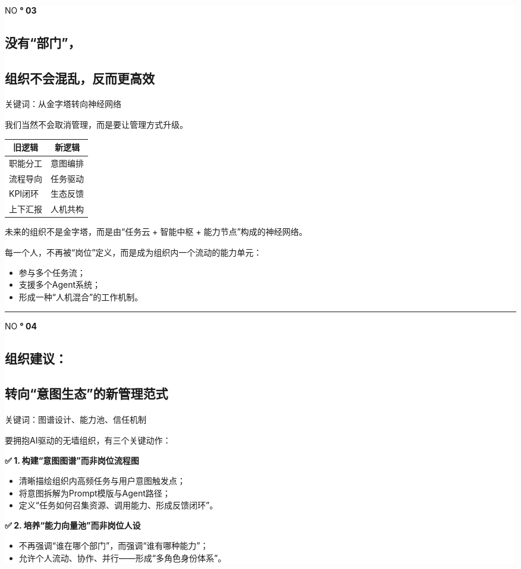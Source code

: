 NO **° 03**

## 没有“部门”，

## 组织不会混乱，反而更高效

关键词：从金字塔转向神经网络

  

我们当然不会取消管理，而是要让管理方式升级。

| **旧逻辑** | **新逻辑** |
| --- | --- |
| 职能分工 | 意图编排 |
| 流程导向 | 任务驱动 |
| KPI闭环 | 生态反馈 |
| 上下汇报 | 人机共构 |

未来的组织不是金字塔，而是由“任务云 + 智能中枢 + 能力节点”构成的神经网络。

每一个人，不再被“岗位”定义，而是成为组织内一个流动的能力单元：

- 参与多个任务流；
- 支援多个Agent系统；
- 形成一种“人机混合”的工作机制。

  

  

---

NO **° 04**

## 组织建议：

## 转向“意图生态”的新管理范式

关键词：图谱设计、能力池、信任机制

  

要拥抱AI驱动的无墙组织，有三个关键动作：

**✅ 1. 构建“意图图谱”而非岗位流程图**

- 清晰描绘组织内高频任务与用户意图触发点；
- 将意图拆解为Prompt模版与Agent路径；
- 定义“任务如何召集资源、调用能力、形成反馈闭环”。

**✅ 2. 培养“能力向量池”而非岗位人设**

- 不再强调“谁在哪个部门”，而强调“谁有哪种能力”；
- 允许个人流动、协作、并行——形成“多角色身份体系”。
